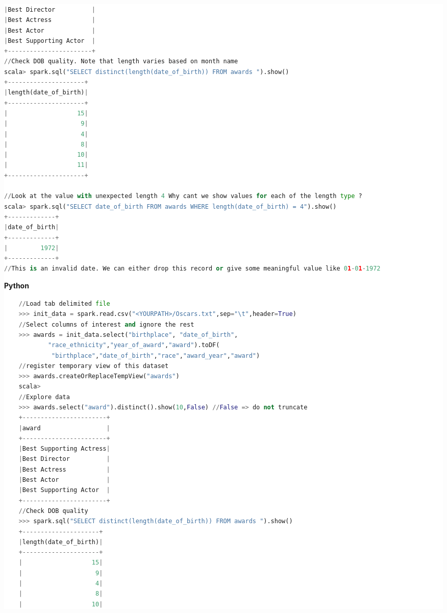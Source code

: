 ```py
|Best Director          | 
|Best Actress           | 
|Best Actor             | 
|Best Supporting Actor  | 
+-----------------------+ 
//Check DOB quality. Note that length varies based on month name 
scala> spark.sql("SELECT distinct(length(date_of_birth)) FROM awards ").show() 
+---------------------+                                                          
|length(date_of_birth)| 
+---------------------+ 
|                   15| 
|                    9| 
|                    4| 
|                    8| 
|                   10| 
|                   11| 
+---------------------+ 

//Look at the value with unexpected length 4 Why cant we show values for each of the length type ?  
scala> spark.sql("SELECT date_of_birth FROM awards WHERE length(date_of_birth) = 4").show() 
+-------------+ 
|date_of_birth| 
+-------------+ 
|         1972| 
+-------------+ 
//This is an invalid date. We can either drop this record or give some meaningful value like 01-01-1972 

```

**Python**

```py
    //Load tab delimited file
    >>> init_data = spark.read.csv("<YOURPATH>/Oscars.txt",sep="\t",header=True)
    //Select columns of interest and ignore the rest
    >>> awards = init_data.select("birthplace", "date_of_birth",
            "race_ethnicity","year_of_award","award").toDF(
             "birthplace","date_of_birth","race","award_year","award")
    //register temporary view of this dataset
    >>> awards.createOrReplaceTempView("awards")
    scala>
    //Explore data
    >>> awards.select("award").distinct().show(10,False) //False => do not truncate
    +-----------------------+                                                       
    |award                  |
    +-----------------------+
    |Best Supporting Actress|
    |Best Director          |
    |Best Actress           |
    |Best Actor             |
    |Best Supporting Actor  |
    +-----------------------+
    //Check DOB quality
    >>> spark.sql("SELECT distinct(length(date_of_birth)) FROM awards ").show()
    +---------------------+                                                         
    |length(date_of_birth)|
    +---------------------+
    |                   15|
    |                    9|
    |                    4|
    |                    8|
    |                   10|
```